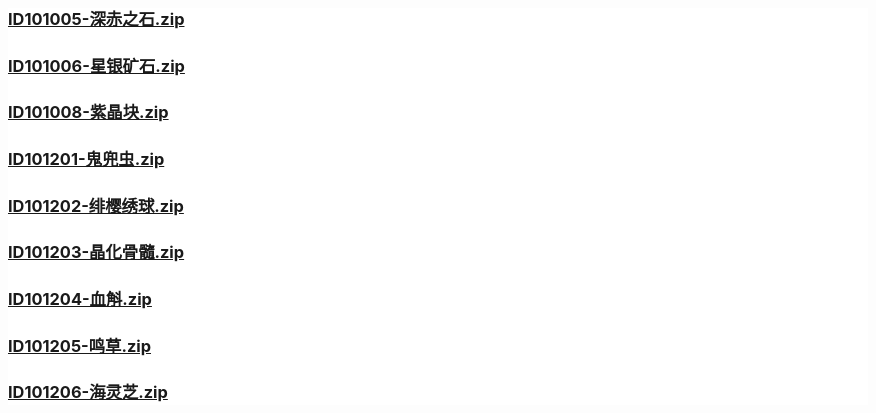 ### [ID101005-深赤之石.zip](https://raw.githubusercontent.com/Sam5440/Genshin_Impact_Teleport/download/AutoGeneratePoint/Points%28Raw%29%5Bcn-en-ru%5D/zh-cn/Item/ID3-%E6%8F%90%E7%93%A6%E7%89%B9/ID101005-%E6%B7%B1%E8%B5%A4%E4%B9%8B%E7%9F%B3.zip)

### [ID101006-星银矿石.zip](https://raw.githubusercontent.com/Sam5440/Genshin_Impact_Teleport/download/AutoGeneratePoint/Points%28Raw%29%5Bcn-en-ru%5D/zh-cn/Item/ID3-%E6%8F%90%E7%93%A6%E7%89%B9/ID101006-%E6%98%9F%E9%93%B6%E7%9F%BF%E7%9F%B3.zip)

### [ID101008-紫晶块.zip](https://raw.githubusercontent.com/Sam5440/Genshin_Impact_Teleport/download/AutoGeneratePoint/Points%28Raw%29%5Bcn-en-ru%5D/zh-cn/Item/ID3-%E6%8F%90%E7%93%A6%E7%89%B9/ID101008-%E7%B4%AB%E6%99%B6%E5%9D%97.zip)

### [ID101201-鬼兜虫.zip](https://raw.githubusercontent.com/Sam5440/Genshin_Impact_Teleport/download/AutoGeneratePoint/Points%28Raw%29%5Bcn-en-ru%5D/zh-cn/Item/ID3-%E6%8F%90%E7%93%A6%E7%89%B9/ID101201-%E9%AC%BC%E5%85%9C%E8%99%AB.zip)

### [ID101202-绯樱绣球.zip](https://raw.githubusercontent.com/Sam5440/Genshin_Impact_Teleport/download/AutoGeneratePoint/Points%28Raw%29%5Bcn-en-ru%5D/zh-cn/Item/ID3-%E6%8F%90%E7%93%A6%E7%89%B9/ID101202-%E7%BB%AF%E6%A8%B1%E7%BB%A3%E7%90%83.zip)

### [ID101203-晶化骨髓.zip](https://raw.githubusercontent.com/Sam5440/Genshin_Impact_Teleport/download/AutoGeneratePoint/Points%28Raw%29%5Bcn-en-ru%5D/zh-cn/Item/ID3-%E6%8F%90%E7%93%A6%E7%89%B9/ID101203-%E6%99%B6%E5%8C%96%E9%AA%A8%E9%AB%93.zip)

### [ID101204-血斛.zip](https://raw.githubusercontent.com/Sam5440/Genshin_Impact_Teleport/download/AutoGeneratePoint/Points%28Raw%29%5Bcn-en-ru%5D/zh-cn/Item/ID3-%E6%8F%90%E7%93%A6%E7%89%B9/ID101204-%E8%A1%80%E6%96%9B.zip)

### [ID101205-鸣草.zip](https://raw.githubusercontent.com/Sam5440/Genshin_Impact_Teleport/download/AutoGeneratePoint/Points%28Raw%29%5Bcn-en-ru%5D/zh-cn/Item/ID3-%E6%8F%90%E7%93%A6%E7%89%B9/ID101205-%E9%B8%A3%E8%8D%89.zip)

### [ID101206-海灵芝.zip](https://raw.githubusercontent.com/Sam5440/Genshin_Impact_Teleport/download/AutoGeneratePoint/Points%28Raw%29%5Bcn-en-ru%5D/zh-cn/Item/ID3-%E6%8F%90%E7%93%A6%E7%89%B9/ID101206-%E6%B5%B7%E7%81%B5%E8%8A%9D.zip)
